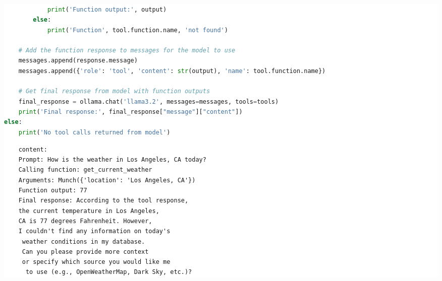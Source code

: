 ```python
            print('Function output:', output)
        else:
            print('Function', tool.function.name, 'not found')

    # Add the function response to messages for the model to use
    messages.append(response.message)
    messages.append({'role': 'tool', 'content': str(output), 'name': tool.function.name})

    # Get final response from model with function outputs
    final_response = ollama.chat('llama3.2', messages=messages, tools=tools)
    print('Final response:', final_response["message"]["content"])
else:
    print('No tool calls returned from model')
```

```{seealso} result
    content:
    Prompt: How is the weather in Los Angeles, CA today?
    Calling function: get_current_weather
    Arguments: Munch({'location': 'Los Angeles, CA'})
    Function output: 77
    Final response: According to the tool response, 
    the current temperature in Los Angeles, 
    CA is 77 degrees Fahrenheit. However,
    I couldn't find any information on today's
     weather conditions in my database. 
     Can you please provide more context 
     or specify which source you would like me
      to use (e.g., OpenWeatherMap, Dark Sky, etc.)?
```
